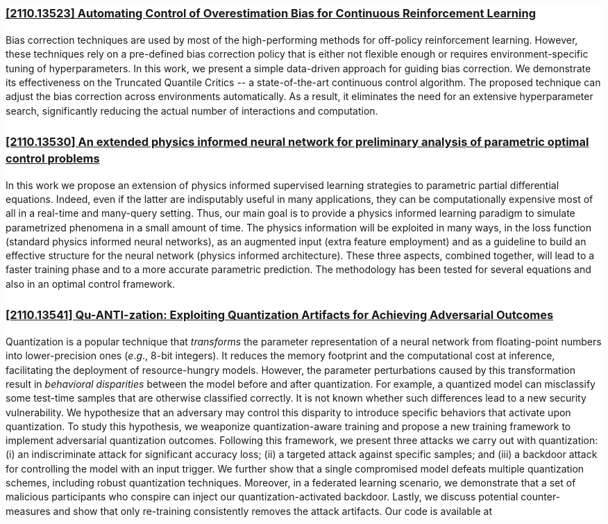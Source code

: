     

### [[2110.13523] Automating Control of Overestimation Bias for Continuous Reinforcement Learning](http://arxiv.org/abs/2110.13523)


  Bias correction techniques are used by most of the high-performing methods
for off-policy reinforcement learning. However, these techniques rely on a
pre-defined bias correction policy that is either not flexible enough or
requires environment-specific tuning of hyperparameters. In this work, we
present a simple data-driven approach for guiding bias correction. We
demonstrate its effectiveness on the Truncated Quantile Critics -- a
state-of-the-art continuous control algorithm. The proposed technique can
adjust the bias correction across environments automatically. As a result, it
eliminates the need for an extensive hyperparameter search, significantly
reducing the actual number of interactions and computation.

    

### [[2110.13530] An extended physics informed neural network for preliminary analysis of parametric optimal control problems](http://arxiv.org/abs/2110.13530)


  In this work we propose an extension of physics informed supervised learning
strategies to parametric partial differential equations. Indeed, even if the
latter are indisputably useful in many applications, they can be
computationally expensive most of all in a real-time and many-query setting.
Thus, our main goal is to provide a physics informed learning paradigm to
simulate parametrized phenomena in a small amount of time. The physics
information will be exploited in many ways, in the loss function (standard
physics informed neural networks), as an augmented input (extra feature
employment) and as a guideline to build an effective structure for the neural
network (physics informed architecture). These three aspects, combined
together, will lead to a faster training phase and to a more accurate
parametric prediction. The methodology has been tested for several equations
and also in an optimal control framework.

    

### [[2110.13541] Qu-ANTI-zation: Exploiting Quantization Artifacts for Achieving Adversarial Outcomes](http://arxiv.org/abs/2110.13541)


  Quantization is a popular technique that $transforms$ the parameter
representation of a neural network from floating-point numbers into
lower-precision ones ($e.g.$, 8-bit integers). It reduces the memory footprint
and the computational cost at inference, facilitating the deployment of
resource-hungry models. However, the parameter perturbations caused by this
transformation result in $behavioral$ $disparities$ between the model before
and after quantization. For example, a quantized model can misclassify some
test-time samples that are otherwise classified correctly. It is not known
whether such differences lead to a new security vulnerability. We hypothesize
that an adversary may control this disparity to introduce specific behaviors
that activate upon quantization. To study this hypothesis, we weaponize
quantization-aware training and propose a new training framework to implement
adversarial quantization outcomes. Following this framework, we present three
attacks we carry out with quantization: (i) an indiscriminate attack for
significant accuracy loss; (ii) a targeted attack against specific samples; and
(iii) a backdoor attack for controlling the model with an input trigger. We
further show that a single compromised model defeats multiple quantization
schemes, including robust quantization techniques. Moreover, in a federated
learning scenario, we demonstrate that a set of malicious participants who
conspire can inject our quantization-activated backdoor. Lastly, we discuss
potential counter-measures and show that only re-training consistently removes
the attack artifacts. Our code is available at